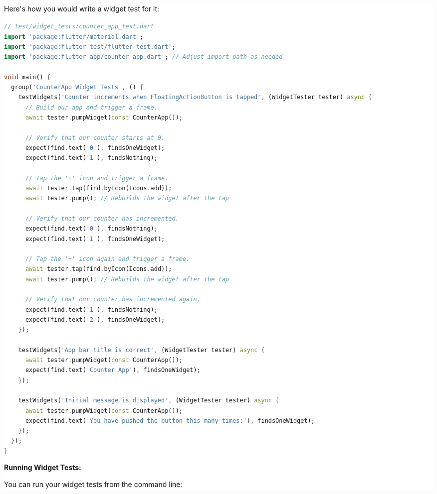 Here's how you would write a widget test for it:

```dart
// test/widget_tests/counter_app_test.dart
import 'package:flutter/material.dart';
import 'package:flutter_test/flutter_test.dart';
import 'package:flutter_app/counter_app.dart'; // Adjust import path as needed

void main() {
  group('CounterApp Widget Tests', () {
    testWidgets('Counter increments when FloatingActionButton is tapped', (WidgetTester tester) async {
      // Build our app and trigger a frame.
      await tester.pumpWidget(const CounterApp());

      // Verify that our counter starts at 0.
      expect(find.text('0'), findsOneWidget);
      expect(find.text('1'), findsNothing);

      // Tap the '+' icon and trigger a frame.
      await tester.tap(find.byIcon(Icons.add));
      await tester.pump(); // Rebuilds the widget after the tap

      // Verify that our counter has incremented.
      expect(find.text('0'), findsNothing);
      expect(find.text('1'), findsOneWidget);

      // Tap the '+' icon again and trigger a frame.
      await tester.tap(find.byIcon(Icons.add));
      await tester.pump(); // Rebuilds the widget after the tap

      // Verify that our counter has incremented again.
      expect(find.text('1'), findsNothing);
      expect(find.text('2'), findsOneWidget);
    });

    testWidgets('App bar title is correct', (WidgetTester tester) async {
      await tester.pumpWidget(const CounterApp());
      expect(find.text('Counter App'), findsOneWidget);
    });

    testWidgets('Initial message is displayed', (WidgetTester tester) async {
      await tester.pumpWidget(const CounterApp());
      expect(find.text('You have pushed the button this many times:'), findsOneWidget);
    });
  });
}
```

**Running Widget Tests:**

You can run your widget tests from the command line:
